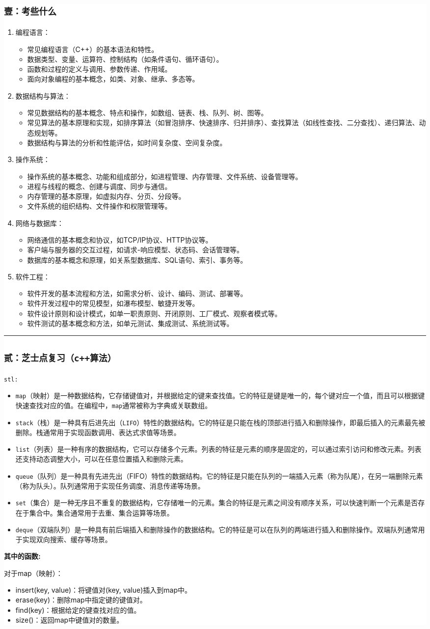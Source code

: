 ## **$\texttt{壹：考些什么}$**

1. 编程语言：
   - 常见编程语言（C++）的基本语法和特性。
   - 数据类型、变量、运算符、控制结构（如条件语句、循环语句）。
   - 函数和过程的定义与调用、参数传递、作用域。
   - 面向对象编程的基本概念，如类、对象、继承、多态等。

2. 数据结构与算法：
   - 常见数据结构的基本概念、特点和操作，如数组、链表、栈、队列、树、图等。
   - 常见算法的基本原理和实现，如排序算法（如冒泡排序、快速排序、归并排序）、查找算法（如线性查找、二分查找）、递归算法、动态规划等。
   - 数据结构与算法的分析和性能评估，如时间复杂度、空间复杂度。

3. 操作系统：
   - 操作系统的基本概念、功能和组成部分，如进程管理、内存管理、文件系统、设备管理等。
   - 进程与线程的概念、创建与调度、同步与通信。
   - 内存管理的基本原理，如虚拟内存、分页、分段等。
   - 文件系统的组织结构、文件操作和权限管理等。

4. 网络与数据库：
   - 网络通信的基本概念和协议，如TCP/IP协议、HTTP协议等。
   - 客户端与服务器的交互过程，如请求-响应模型、状态码、会话管理等。
   - 数据库的基本概念和原理，如关系型数据库、SQL语句、索引、事务等。

5. 软件工程：
   - 软件开发的基本流程和方法，如需求分析、设计、编码、测试、部署等。
   - 软件开发过程中的常见模型，如瀑布模型、敏捷开发等。
   - 软件设计原则和设计模式，如单一职责原则、开闭原则、工厂模式、观察者模式等。
   - 软件测试的基本概念和方法，如单元测试、集成测试、系统测试等。
   
   

------------


## **$\texttt{贰：芝士点复习（c++算法）}$**

$\texttt{stl:}$

- $\texttt{map}$（映射）是一种数据结构，它存储键值对，并根据给定的键来查找值。它的特征是键是唯一的，每个键对应一个值，而且可以根据键快速查找对应的值。在编程中，$\texttt{map}$通常被称为字典或关联数组。

- $\texttt{stack}$（栈）是一种具有后进先出（$\texttt{LIFO}$）特性的数据结构。它的特征是只能在栈的顶部进行插入和删除操作，即最后插入的元素最先被删除。栈通常用于实现函数调用、表达式求值等场景。

- $\texttt{list}$（列表）是一种有序的数据结构，它可以存储多个元素。列表的特征是元素的顺序是固定的，可以通过索引访问和修改元素。列表还支持动态调整大小，可以在任意位置插入和删除元素。

- $\texttt{queue}$（队列）是一种具有先进先出（FIFO）特性的数据结构。它的特征是只能在队列的一端插入元素（称为队尾），在另一端删除元素（称为队头）。队列通常用于实现任务调度、消息传递等场景。

- $\texttt{set}$（集合）是一种无序且不重复的数据结构，它存储唯一的元素。集合的特征是元素之间没有顺序关系，可以快速判断一个元素是否存在于集合中。集合通常用于去重、集合运算等场景。

- $\texttt{deque}$（双端队列）是一种具有前后端插入和删除操作的数据结构。它的特征是可以在队列的两端进行插入和删除操作。双端队列通常用于实现双向搜索、缓存等场景。


**其中的函数:**

对于map（映射）：
- insert(key, value)：将键值对(key, value)插入到map中。
- erase(key)：删除map中指定键的键值对。
- find(key)：根据给定的键查找对应的值。
- size()：返回map中键值对的数量。
